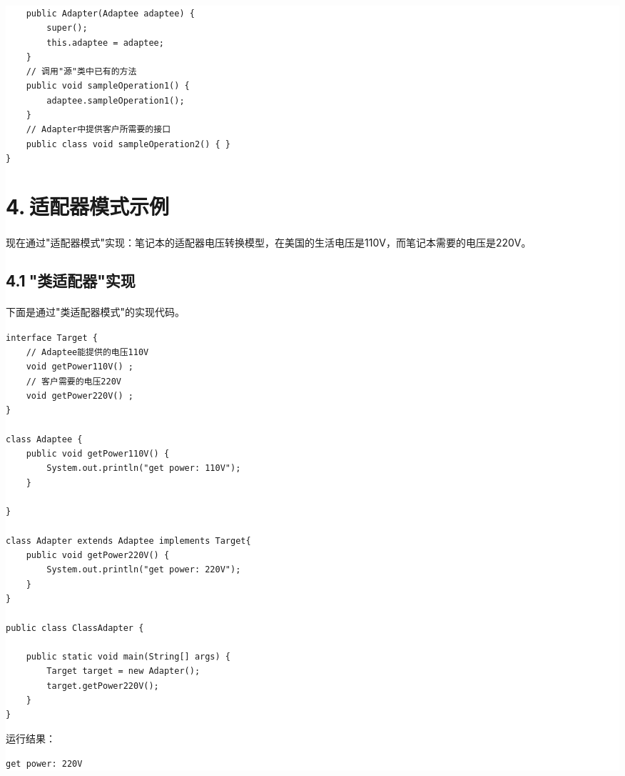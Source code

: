         public Adapter(Adaptee adaptee) {
            super();
            this.adaptee = adaptee;
        }
        // 调用"源"类中已有的方法
        public void sampleOperation1() { 
            adaptee.sampleOperation1();
        }
        // Adapter中提供客户所需要的接口
        public class void sampleOperation2() { }
    }

 
<a name="anchor4"></a>
# 4. 适配器模式示例

现在通过"适配器模式"实现：笔记本的适配器电压转换模型，在美国的生活电压是110V，而笔记本需要的电压是220V。

## 4.1 "类适配器"实现

下面是通过"类适配器模式"的实现代码。

    interface Target {
        // Adaptee能提供的电压110V
        void getPower110V() ;
        // 客户需要的电压220V
        void getPower220V() ;
    }

    class Adaptee {
        public void getPower110V() {
            System.out.println("get power: 110V");
        }

    }

    class Adapter extends Adaptee implements Target{
        public void getPower220V() {
            System.out.println("get power: 220V");
        }
    }

    public class ClassAdapter {

        public static void main(String[] args) {
            Target target = new Adapter();
            target.getPower220V();
        }
    }

运行结果：

    get power: 220V

 